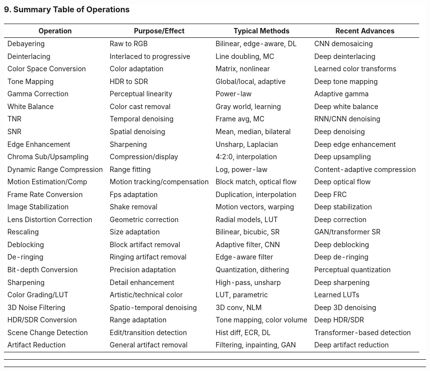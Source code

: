 
### 9. Summary Table of Operations

| Operation                  | Purpose/Effect                        | Typical Methods                | Recent Advances                |
|----------------------------|---------------------------------------|-------------------------------|--------------------------------|
| Debayering                 | Raw to RGB                            | Bilinear, edge-aware, DL       | CNN demosaicing                |
| Deinterlacing              | Interlaced to progressive             | Line doubling, MC              | Deep deinterlacing             |
| Color Space Conversion     | Color adaptation                      | Matrix, nonlinear              | Learned color transforms       |
| Tone Mapping               | HDR to SDR                            | Global/local, adaptive         | Deep tone mapping              |
| Gamma Correction           | Perceptual linearity                  | Power-law                      | Adaptive gamma                 |
| White Balance              | Color cast removal                    | Gray world, learning           | Deep white balance             |
| TNR                        | Temporal denoising                    | Frame avg, MC                  | RNN/CNN denoising              |
| SNR                        | Spatial denoising                     | Mean, median, bilateral        | Deep denoising                 |
| Edge Enhancement           | Sharpening                            | Unsharp, Laplacian             | Deep edge enhancement          |
| Chroma Sub/Upsampling      | Compression/display                   | 4:2:0, interpolation           | Deep upsampling                |
| Dynamic Range Compression  | Range fitting                         | Log, power-law                 | Content-adaptive compression   |
| Motion Estimation/Comp     | Motion tracking/compensation          | Block match, optical flow      | Deep optical flow              |
| Frame Rate Conversion      | Fps adaptation                        | Duplication, interpolation     | Deep FRC                       |
| Image Stabilization        | Shake removal                         | Motion vectors, warping        | Deep stabilization             |
| Lens Distortion Correction | Geometric correction                  | Radial models, LUT             | Deep correction                |
| Rescaling                  | Size adaptation                       | Bilinear, bicubic, SR          | GAN/transformer SR             |
| Deblocking                 | Block artifact removal                | Adaptive filter, CNN           | Deep deblocking                |
| De-ringing                 | Ringing artifact removal              | Edge-aware filter              | Deep de-ringing                |
| Bit-depth Conversion       | Precision adaptation                  | Quantization, dithering        | Perceptual quantization        |
| Sharpening                 | Detail enhancement                    | High-pass, unsharp             | Deep sharpening                |
| Color Grading/LUT          | Artistic/technical color              | LUT, parametric                | Learned LUTs                   |
| 3D Noise Filtering         | Spatio-temporal denoising             | 3D conv, NLM                   | Deep 3D denoising              |
| HDR/SDR Conversion         | Range adaptation                      | Tone mapping, color volume     | Deep HDR/SDR                   |
| Scene Change Detection     | Edit/transition detection             | Hist diff, ECR, DL             | Transformer-based detection    |
| Artifact Reduction         | General artifact removal              | Filtering, inpainting, GAN     | Deep artifact reduction        |

---

---
